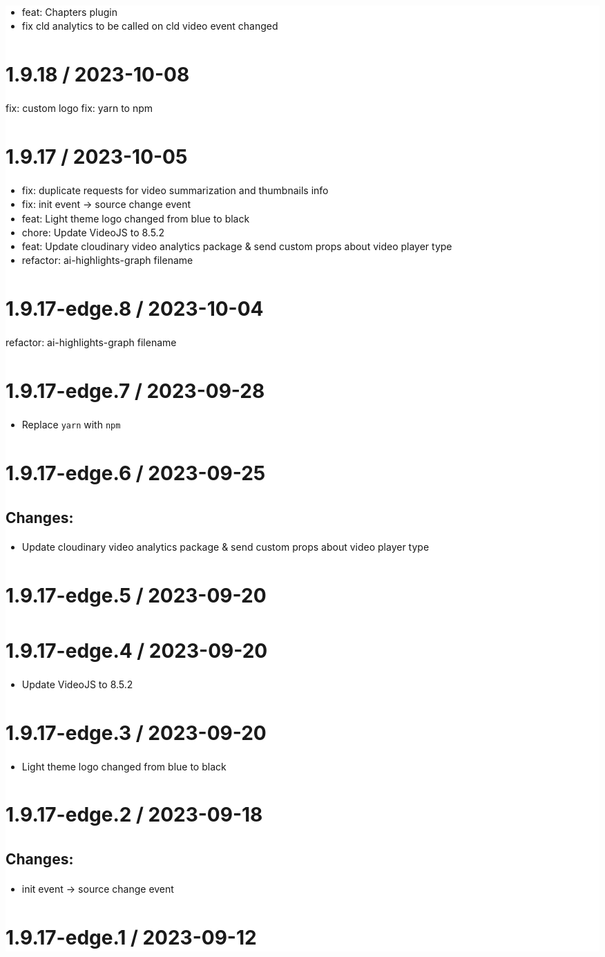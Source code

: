 * feat: Chapters plugin
* fix cld analytics to be called on cld video event changed

1.9.18 / 2023-10-08
==================

fix: custom logo
fix: yarn to npm

1.9.17 / 2023-10-05
==================

- fix: duplicate requests for video summarization and thumbnails info
- fix: init event -> source change event
- feat: Light theme logo changed from blue to black
- chore: Update VideoJS to 8.5.2
- feat: Update cloudinary video analytics package & send custom props about video player type
- refactor: ai-highlights-graph filename


1.9.17-edge.8 / 2023-10-04
==================

refactor: ai-highlights-graph filename

1.9.17-edge.7 / 2023-09-28
==================

* Replace `yarn` with `npm`

1.9.17-edge.6 / 2023-09-25
==================

Changes:
------------
* Update cloudinary video analytics package & send custom props about video player type

1.9.17-edge.5 / 2023-09-20
==================



1.9.17-edge.4 / 2023-09-20
==================

* Update VideoJS to 8.5.2

1.9.17-edge.3 / 2023-09-20
==================

* Light theme logo changed from blue to black

1.9.17-edge.2 / 2023-09-18
==================

Changes:
------------
* init event -> source change event

1.9.17-edge.1 / 2023-09-12
==================
